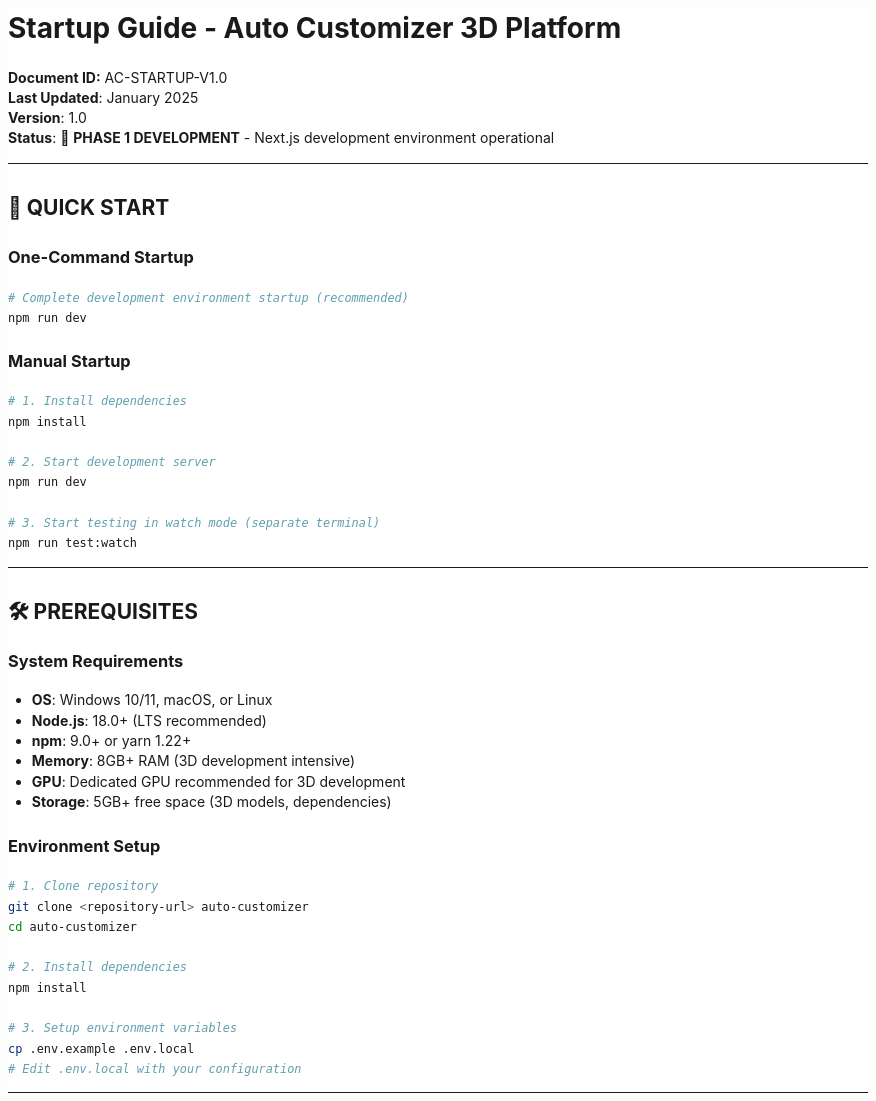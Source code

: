 # Startup Guide - Auto Customizer 3D Platform

**Document ID:** AC-STARTUP-V1.0  
**Last Updated**: January 2025  
**Version**: 1.0  
**Status**: 🚧 **PHASE 1 DEVELOPMENT** - Next.js development environment operational

---

## 🚀 **QUICK START**

### **One-Command Startup**

```bash
# Complete development environment startup (recommended)
npm run dev
```

### **Manual Startup**

```bash
# 1. Install dependencies
npm install

# 2. Start development server
npm run dev

# 3. Start testing in watch mode (separate terminal)
npm run test:watch
```

---

## 🛠️ **PREREQUISITES**

### **System Requirements**

- **OS**: Windows 10/11, macOS, or Linux
- **Node.js**: 18.0+ (LTS recommended)
- **npm**: 9.0+ or yarn 1.22+
- **Memory**: 8GB+ RAM (3D development intensive)
- **GPU**: Dedicated GPU recommended for 3D development
- **Storage**: 5GB+ free space (3D models, dependencies)

### **Environment Setup**

```bash
# 1. Clone repository
git clone <repository-url> auto-customizer
cd auto-customizer

# 2. Install dependencies
npm install

# 3. Setup environment variables
cp .env.example .env.local
# Edit .env.local with your configuration
```

---